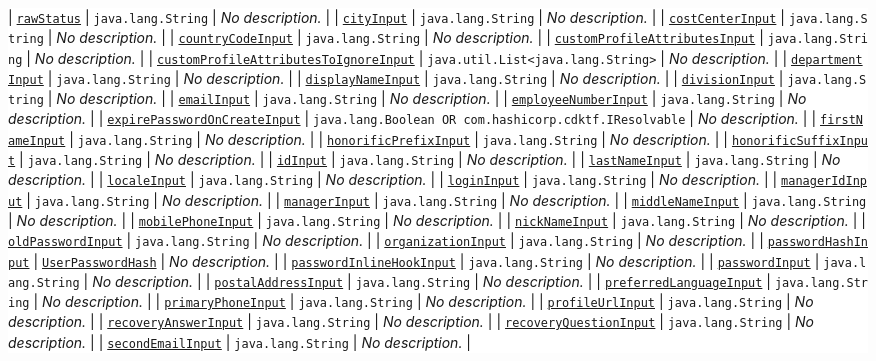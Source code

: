 | <code><a href="#@cdktf/provider-okta.user.User.property.rawStatus">rawStatus</a></code> | <code>java.lang.String</code> | *No description.* |
| <code><a href="#@cdktf/provider-okta.user.User.property.cityInput">cityInput</a></code> | <code>java.lang.String</code> | *No description.* |
| <code><a href="#@cdktf/provider-okta.user.User.property.costCenterInput">costCenterInput</a></code> | <code>java.lang.String</code> | *No description.* |
| <code><a href="#@cdktf/provider-okta.user.User.property.countryCodeInput">countryCodeInput</a></code> | <code>java.lang.String</code> | *No description.* |
| <code><a href="#@cdktf/provider-okta.user.User.property.customProfileAttributesInput">customProfileAttributesInput</a></code> | <code>java.lang.String</code> | *No description.* |
| <code><a href="#@cdktf/provider-okta.user.User.property.customProfileAttributesToIgnoreInput">customProfileAttributesToIgnoreInput</a></code> | <code>java.util.List<java.lang.String></code> | *No description.* |
| <code><a href="#@cdktf/provider-okta.user.User.property.departmentInput">departmentInput</a></code> | <code>java.lang.String</code> | *No description.* |
| <code><a href="#@cdktf/provider-okta.user.User.property.displayNameInput">displayNameInput</a></code> | <code>java.lang.String</code> | *No description.* |
| <code><a href="#@cdktf/provider-okta.user.User.property.divisionInput">divisionInput</a></code> | <code>java.lang.String</code> | *No description.* |
| <code><a href="#@cdktf/provider-okta.user.User.property.emailInput">emailInput</a></code> | <code>java.lang.String</code> | *No description.* |
| <code><a href="#@cdktf/provider-okta.user.User.property.employeeNumberInput">employeeNumberInput</a></code> | <code>java.lang.String</code> | *No description.* |
| <code><a href="#@cdktf/provider-okta.user.User.property.expirePasswordOnCreateInput">expirePasswordOnCreateInput</a></code> | <code>java.lang.Boolean OR com.hashicorp.cdktf.IResolvable</code> | *No description.* |
| <code><a href="#@cdktf/provider-okta.user.User.property.firstNameInput">firstNameInput</a></code> | <code>java.lang.String</code> | *No description.* |
| <code><a href="#@cdktf/provider-okta.user.User.property.honorificPrefixInput">honorificPrefixInput</a></code> | <code>java.lang.String</code> | *No description.* |
| <code><a href="#@cdktf/provider-okta.user.User.property.honorificSuffixInput">honorificSuffixInput</a></code> | <code>java.lang.String</code> | *No description.* |
| <code><a href="#@cdktf/provider-okta.user.User.property.idInput">idInput</a></code> | <code>java.lang.String</code> | *No description.* |
| <code><a href="#@cdktf/provider-okta.user.User.property.lastNameInput">lastNameInput</a></code> | <code>java.lang.String</code> | *No description.* |
| <code><a href="#@cdktf/provider-okta.user.User.property.localeInput">localeInput</a></code> | <code>java.lang.String</code> | *No description.* |
| <code><a href="#@cdktf/provider-okta.user.User.property.loginInput">loginInput</a></code> | <code>java.lang.String</code> | *No description.* |
| <code><a href="#@cdktf/provider-okta.user.User.property.managerIdInput">managerIdInput</a></code> | <code>java.lang.String</code> | *No description.* |
| <code><a href="#@cdktf/provider-okta.user.User.property.managerInput">managerInput</a></code> | <code>java.lang.String</code> | *No description.* |
| <code><a href="#@cdktf/provider-okta.user.User.property.middleNameInput">middleNameInput</a></code> | <code>java.lang.String</code> | *No description.* |
| <code><a href="#@cdktf/provider-okta.user.User.property.mobilePhoneInput">mobilePhoneInput</a></code> | <code>java.lang.String</code> | *No description.* |
| <code><a href="#@cdktf/provider-okta.user.User.property.nickNameInput">nickNameInput</a></code> | <code>java.lang.String</code> | *No description.* |
| <code><a href="#@cdktf/provider-okta.user.User.property.oldPasswordInput">oldPasswordInput</a></code> | <code>java.lang.String</code> | *No description.* |
| <code><a href="#@cdktf/provider-okta.user.User.property.organizationInput">organizationInput</a></code> | <code>java.lang.String</code> | *No description.* |
| <code><a href="#@cdktf/provider-okta.user.User.property.passwordHashInput">passwordHashInput</a></code> | <code><a href="#@cdktf/provider-okta.user.UserPasswordHash">UserPasswordHash</a></code> | *No description.* |
| <code><a href="#@cdktf/provider-okta.user.User.property.passwordInlineHookInput">passwordInlineHookInput</a></code> | <code>java.lang.String</code> | *No description.* |
| <code><a href="#@cdktf/provider-okta.user.User.property.passwordInput">passwordInput</a></code> | <code>java.lang.String</code> | *No description.* |
| <code><a href="#@cdktf/provider-okta.user.User.property.postalAddressInput">postalAddressInput</a></code> | <code>java.lang.String</code> | *No description.* |
| <code><a href="#@cdktf/provider-okta.user.User.property.preferredLanguageInput">preferredLanguageInput</a></code> | <code>java.lang.String</code> | *No description.* |
| <code><a href="#@cdktf/provider-okta.user.User.property.primaryPhoneInput">primaryPhoneInput</a></code> | <code>java.lang.String</code> | *No description.* |
| <code><a href="#@cdktf/provider-okta.user.User.property.profileUrlInput">profileUrlInput</a></code> | <code>java.lang.String</code> | *No description.* |
| <code><a href="#@cdktf/provider-okta.user.User.property.recoveryAnswerInput">recoveryAnswerInput</a></code> | <code>java.lang.String</code> | *No description.* |
| <code><a href="#@cdktf/provider-okta.user.User.property.recoveryQuestionInput">recoveryQuestionInput</a></code> | <code>java.lang.String</code> | *No description.* |
| <code><a href="#@cdktf/provider-okta.user.User.property.secondEmailInput">secondEmailInput</a></code> | <code>java.lang.String</code> | *No description.* |